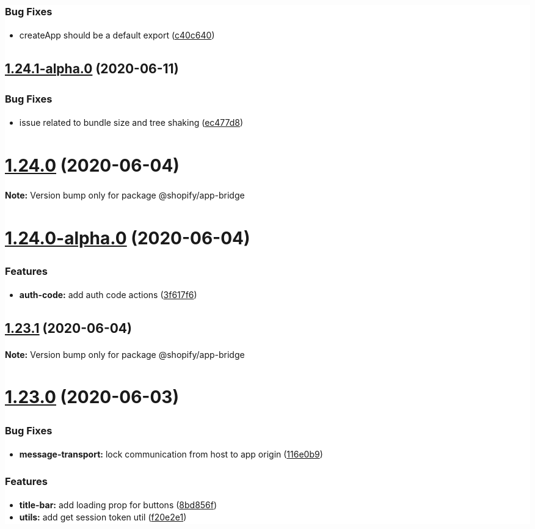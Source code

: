 
### Bug Fixes

* createApp should be a default export ([c40c640](https://github.com/Shopify/app-bridge/commit/c40c6406b08162f25d3bb6832be4c3d1b510b051))





## [1.24.1-alpha.0](https://github.com/Shopify/app-bridge/compare/v1.24.0...v1.24.1-alpha.0) (2020-06-11)


### Bug Fixes

* issue related to bundle size and tree shaking ([ec477d8](https://github.com/Shopify/app-bridge/commit/ec477d8c3a0f0873ab30310b0ec171a54fa290e4))





# [1.24.0](https://github.com/Shopify/app-bridge/compare/v1.24.0-alpha.0...v1.24.0) (2020-06-04)

**Note:** Version bump only for package @shopify/app-bridge

# [1.24.0-alpha.0](https://github.com/Shopify/app-bridge/compare/v1.23.1...v1.24.0-alpha.0) (2020-06-04)

### Features

- **auth-code:** add auth code actions ([3f617f6](https://github.com/Shopify/app-bridge/commit/3f617f637dd38f7f228cf62432a4781ef42f234a))

## [1.23.1](https://github.com/Shopify/app-bridge/compare/v1.23.0...v1.23.1) (2020-06-04)

**Note:** Version bump only for package @shopify/app-bridge

# [1.23.0](https://github.com/Shopify/app-bridge/compare/v1.20.1...v1.23.0) (2020-06-03)

### Bug Fixes

- **message-transport:** lock communication from host to app origin ([116e0b9](https://github.com/Shopify/app-bridge/commit/116e0b968be9f7f802f61e4cb0cfa085f3203c00))

### Features

- **title-bar:** add loading prop for buttons ([8bd856f](https://github.com/Shopify/app-bridge/commit/8bd856f1b26ef8410df8edd6447a7744f459792e))
- **utils:** add get session token util ([f20e2e1](https://github.com/Shopify/app-bridge/commit/f20e2e17dc19e9e666cf4b237670f7eec8eac9d2))
